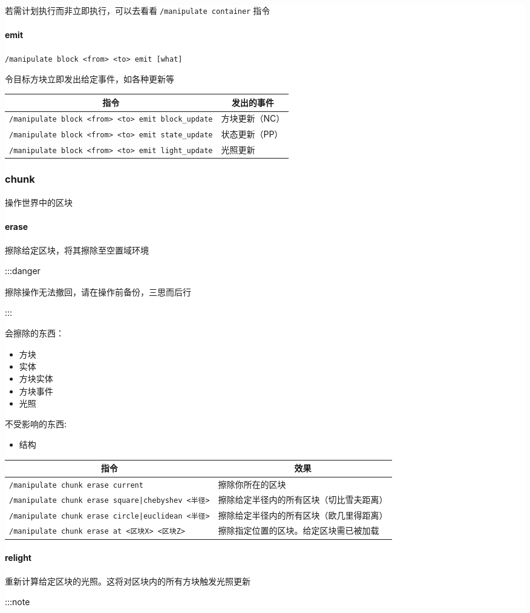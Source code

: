 若需计划执行而非立即执行，可以去看看 `/manipulate container` 指令

#### emit

`/manipulate block <from> <to> emit [what]`

令目标方块立即发出给定事件，如各种更新等

| 指令                                                | 发出的事件    |
|---------------------------------------------------|----------|
| `/manipulate block <from> <to> emit block_update` | 方块更新（NC） |
| `/manipulate block <from> <to> emit state_update` | 状态更新（PP） |
| `/manipulate block <from> <to> emit light_update` | 光照更新     |

### chunk

操作世界中的区块

#### erase

擦除给定区块，将其擦除至空置域环境

:::danger

擦除操作无法撤回，请在操作前备份，三思而后行

:::

会擦除的东西：

- 方块
- 实体
- 方块实体
- 方块事件
- 光照

不受影响的东西:

- 结构

| 指令                                               | 效果                                  |
|--------------------------------------------------|-------------------------------------|
| `/manipulate chunk erase current`                | 擦除你所在的区块                            |
| `/manipulate chunk erase square\|chebyshev <半径>` | 擦除给定半径内的所有区块（切比雪夫距离）                |
| `/manipulate chunk erase circle\|euclidean <半径>` | 擦除给定半径内的所有区块（欧几里得距离）                |
| `/manipulate chunk erase at <区块X> <区块Z>`         | 擦除指定位置的区块。给定区块需已被加载                 |

#### relight

重新计算给定区块的光照。这将对区块内的所有方块触发光照更新

:::note
